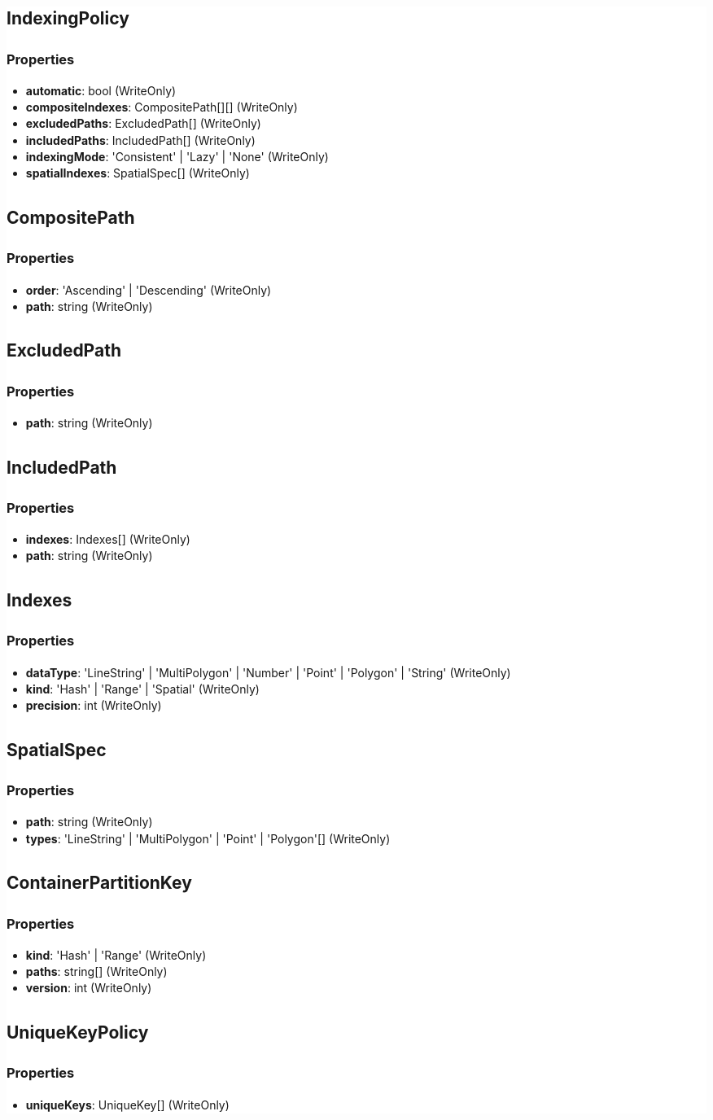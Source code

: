 ## IndexingPolicy
### Properties
* **automatic**: bool (WriteOnly)
* **compositeIndexes**: CompositePath[][] (WriteOnly)
* **excludedPaths**: ExcludedPath[] (WriteOnly)
* **includedPaths**: IncludedPath[] (WriteOnly)
* **indexingMode**: 'Consistent' | 'Lazy' | 'None' (WriteOnly)
* **spatialIndexes**: SpatialSpec[] (WriteOnly)

## CompositePath
### Properties
* **order**: 'Ascending' | 'Descending' (WriteOnly)
* **path**: string (WriteOnly)

## ExcludedPath
### Properties
* **path**: string (WriteOnly)

## IncludedPath
### Properties
* **indexes**: Indexes[] (WriteOnly)
* **path**: string (WriteOnly)

## Indexes
### Properties
* **dataType**: 'LineString' | 'MultiPolygon' | 'Number' | 'Point' | 'Polygon' | 'String' (WriteOnly)
* **kind**: 'Hash' | 'Range' | 'Spatial' (WriteOnly)
* **precision**: int (WriteOnly)

## SpatialSpec
### Properties
* **path**: string (WriteOnly)
* **types**: 'LineString' | 'MultiPolygon' | 'Point' | 'Polygon'[] (WriteOnly)

## ContainerPartitionKey
### Properties
* **kind**: 'Hash' | 'Range' (WriteOnly)
* **paths**: string[] (WriteOnly)
* **version**: int (WriteOnly)

## UniqueKeyPolicy
### Properties
* **uniqueKeys**: UniqueKey[] (WriteOnly)
